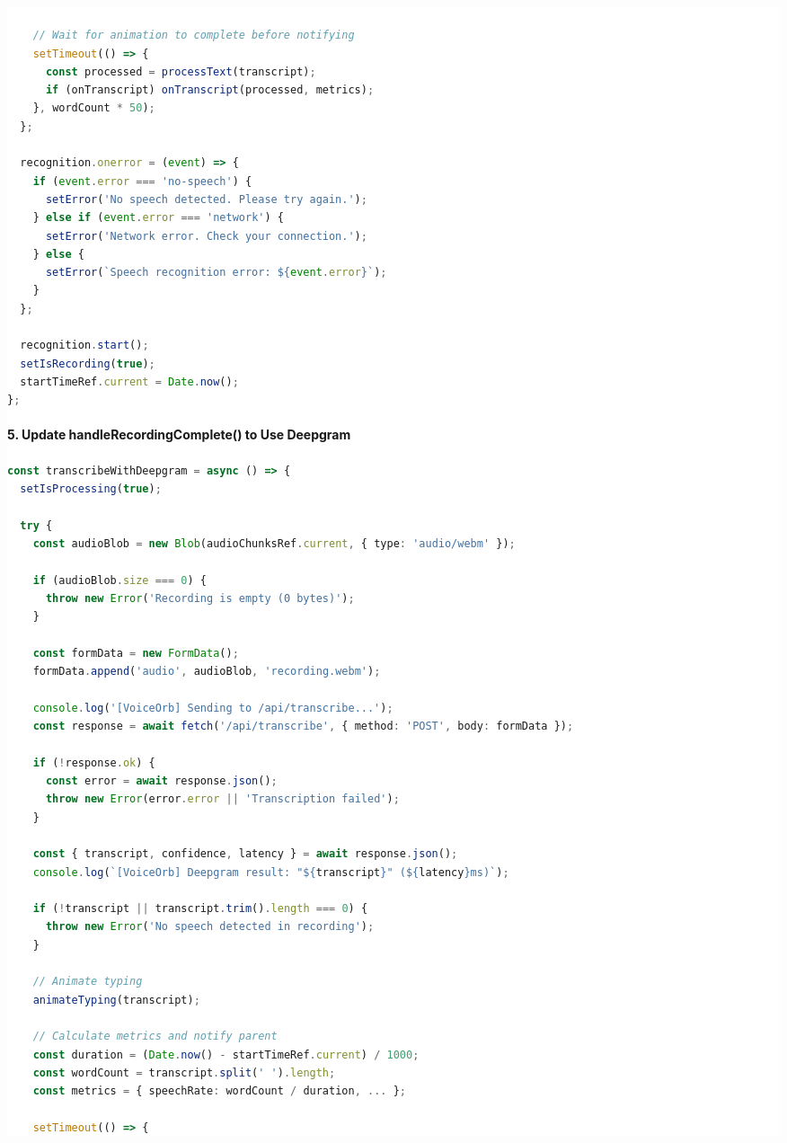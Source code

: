 ```typescript
    
    // Wait for animation to complete before notifying
    setTimeout(() => {
      const processed = processText(transcript);
      if (onTranscript) onTranscript(processed, metrics);
    }, wordCount * 50);
  };
  
  recognition.onerror = (event) => {
    if (event.error === 'no-speech') {
      setError('No speech detected. Please try again.');
    } else if (event.error === 'network') {
      setError('Network error. Check your connection.');
    } else {
      setError(`Speech recognition error: ${event.error}`);
    }
  };
  
  recognition.start();
  setIsRecording(true);
  startTimeRef.current = Date.now();
};
```

#### 5. Update handleRecordingComplete() to Use Deepgram
```typescript
const transcribeWithDeepgram = async () => {
  setIsProcessing(true);
  
  try {
    const audioBlob = new Blob(audioChunksRef.current, { type: 'audio/webm' });
    
    if (audioBlob.size === 0) {
      throw new Error('Recording is empty (0 bytes)');
    }
    
    const formData = new FormData();
    formData.append('audio', audioBlob, 'recording.webm');
    
    console.log('[VoiceOrb] Sending to /api/transcribe...');
    const response = await fetch('/api/transcribe', { method: 'POST', body: formData });
    
    if (!response.ok) {
      const error = await response.json();
      throw new Error(error.error || 'Transcription failed');
    }
    
    const { transcript, confidence, latency } = await response.json();
    console.log(`[VoiceOrb] Deepgram result: "${transcript}" (${latency}ms)`);
    
    if (!transcript || transcript.trim().length === 0) {
      throw new Error('No speech detected in recording');
    }
    
    // Animate typing
    animateTyping(transcript);
    
    // Calculate metrics and notify parent
    const duration = (Date.now() - startTimeRef.current) / 1000;
    const wordCount = transcript.split(' ').length;
    const metrics = { speechRate: wordCount / duration, ... };
    
    setTimeout(() => {
```
